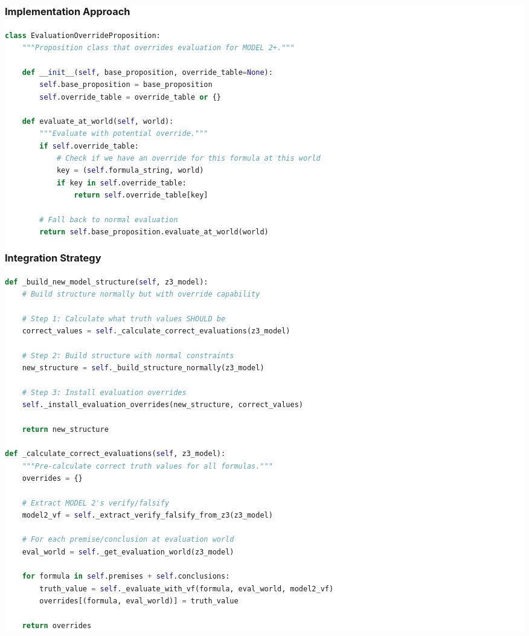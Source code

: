### Implementation Approach

```python
class EvaluationOverrideProposition:
    """Proposition class that overrides evaluation for MODEL 2+."""

    def __init__(self, base_proposition, override_table=None):
        self.base_proposition = base_proposition
        self.override_table = override_table or {}

    def evaluate_at_world(self, world):
        """Evaluate with potential override."""
        if self.override_table:
            # Check if we have an override for this formula at this world
            key = (self.formula_string, world)
            if key in self.override_table:
                return self.override_table[key]

        # Fall back to normal evaluation
        return self.base_proposition.evaluate_at_world(world)
```

### Integration Strategy

```python
def _build_new_model_structure(self, z3_model):
    # Build structure normally but with override capability

    # Step 1: Calculate what truth values SHOULD be
    correct_values = self._calculate_correct_evaluations(z3_model)

    # Step 2: Build structure with normal constraints
    new_structure = self._build_structure_normally(z3_model)

    # Step 3: Install evaluation overrides
    self._install_evaluation_overrides(new_structure, correct_values)

    return new_structure

def _calculate_correct_evaluations(self, z3_model):
    """Pre-calculate correct truth values for all formulas."""
    overrides = {}

    # Extract MODEL 2's verify/falsify
    model2_vf = self._extract_verify_falsify_from_z3(z3_model)

    # For each premise/conclusion at evaluation world
    eval_world = self._get_evaluation_world(z3_model)

    for formula in self.premises + self.conclusions:
        truth_value = self._evaluate_with_vf(formula, eval_world, model2_vf)
        overrides[(formula, eval_world)] = truth_value

    return overrides
```
